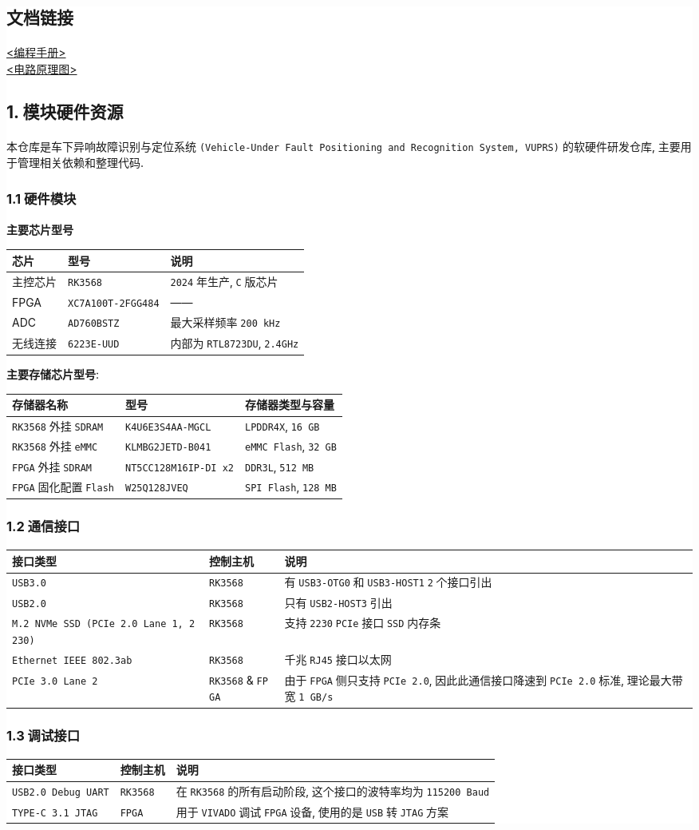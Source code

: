 ## 文档链接

[<编程手册>](./doc/UserGuide.md)  
[<电路原理图>](./doc/VUPRS-Schematic.pdf)  

## 1. 模块硬件资源

本仓库是车下异响故障识别与定位系统 `(Vehicle-Under Fault Positioning and Recognition System, VUPRS)` 的软硬件研发仓库, 主要用于管理相关依赖和整理代码.  

### 1.1 硬件模块

**主要芯片型号**

| 芯片 | 型号 | 说明 |
| :--- | :--- | :--- |
| 主控芯片 | `RK3568` | `2024` 年生产, `C` 版芯片 |
| FPGA | `XC7A100T-2FGG484` | —— |
| ADC | `AD760BSTZ` | 最大采样频率 `200 kHz` |
| 无线连接 | `6223E-UUD` | 内部为 `RTL8723DU`, `2.4GHz` |

**主要存储芯片型号**:

| 存储器名称 | 型号 | 存储器类型与容量 |
| :--- | :--- | :--- |
| `RK3568` 外挂 `SDRAM` | `K4U6E3S4AA-MGCL` | `LPDDR4X`, `16 GB` |
| `RK3568` 外挂 `eMMC` | `KLMBG2JETD-B041` | `eMMC Flash`, `32 GB` |
| `FPGA` 外挂 `SDRAM` | `NT5CC128M16IP-DI x2` | `DDR3L`, `512 MB` |
| `FPGA` 固化配置 `Flash` | `W25Q128JVEQ` |  `SPI Flash`, `128 MB` |

### 1.2 通信接口

| 接口类型 | 控制主机 | 说明 |
| :--- | :--- | :--- |
| `USB3.0` | `RK3568` | 有 `USB3-OTG0` 和 `USB3-HOST1` `2` 个接口引出 |
| `USB2.0` | `RK3568` | 只有 `USB2-HOST3` 引出 |
| `M.2 NVMe SSD (PCIe 2.0 Lane 1, 2230)` | `RK3568` | 支持 `2230` `PCIe` 接口 `SSD` 内存条 |
| `Ethernet IEEE 802.3ab` | `RK3568` | 千兆 `RJ45` 接口以太网 |
| `PCIe 3.0 Lane 2` | `RK3568` & `FPGA` | 由于 `FPGA` 侧只支持 `PCIe 2.0`, 因此此通信接口降速到 `PCIe 2.0` 标准, 理论最大带宽 `1 GB/s` |

### 1.3 调试接口

| 接口类型 | 控制主机 | 说明 |
| :--- | :--- | :--- |
| `USB2.0 Debug UART` | `RK3568` | 在 `RK3568` 的所有启动阶段, 这个接口的波特率均为 `115200 Baud` |
| `TYPE-C 3.1 JTAG` | `FPGA` | 用于 `VIVADO` 调试 `FPGA` 设备, 使用的是 `USB` 转 `JTAG` 方案 |

